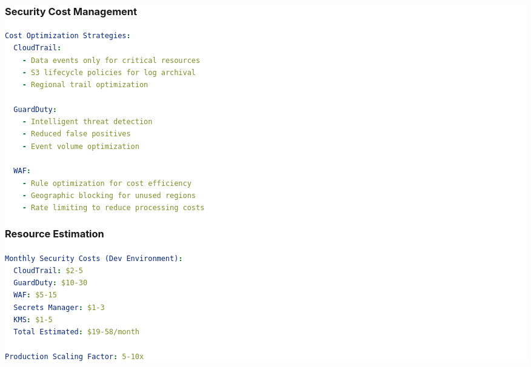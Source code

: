 ### Security Cost Management
```yaml
Cost Optimization Strategies:
  CloudTrail:
    - Data events only for critical resources
    - S3 lifecycle policies for log archival
    - Regional trail optimization
    
  GuardDuty:
    - Intelligent threat detection
    - Reduced false positives
    - Event volume optimization
    
  WAF:
    - Rule optimization for cost efficiency
    - Geographic blocking for unused regions
    - Rate limiting to reduce processing costs
```

### Resource Estimation
```yaml
Monthly Security Costs (Dev Environment):
  CloudTrail: $2-5
  GuardDuty: $10-30
  WAF: $5-15
  Secrets Manager: $1-3
  KMS: $1-5
  Total Estimated: $19-58/month
  
Production Scaling Factor: 5-10x
```